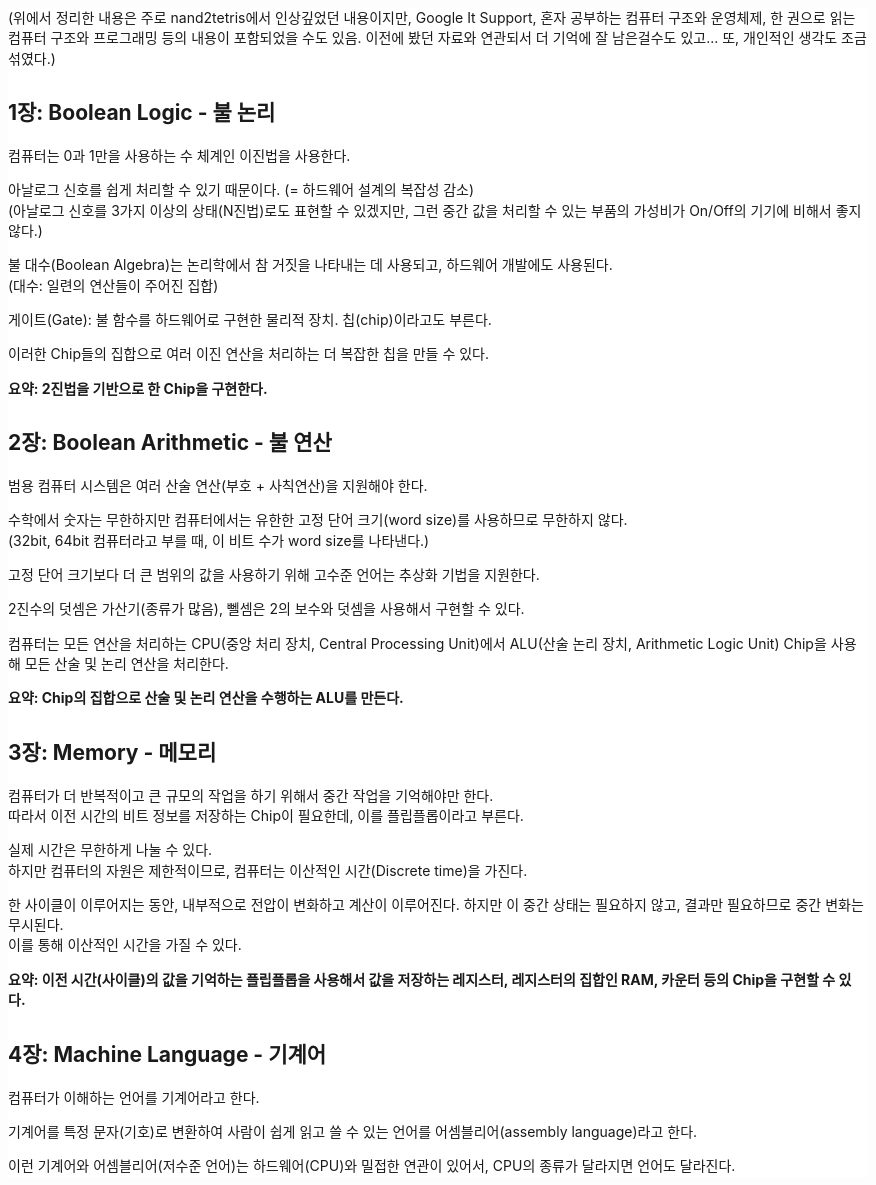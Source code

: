 (위에서 정리한 내용은 주로 nand2tetris에서 인상깊었던 내용이지만, Google It Support, 혼자 공부하는 컴퓨터 구조와 운영체제, 한 권으로 읽는 컴퓨터 구조와 프로그래밍 등의 내용이 포함되었을
수도 있음. 이전에 봤던 자료와 연관되서 더 기억에 잘 남은걸수도 있고... 또, 개인적인 생각도 조금 섞였다.)

## 1장: Boolean Logic - 불 논리

컴퓨터는 0과 1만을 사용하는 수 체계인 이진법을 사용한다.

아날로그 신호를 쉽게 처리할 수 있기 때문이다. (= 하드웨어 설계의 복잡성 감소)    
(아날로그 신호를 3가지 이상의 상태(N진법)로도 표현할 수 있겠지만, 그런 중간 값을 처리할 수 있는 부품의 가성비가 On/Off의 기기에 비해서 좋지 않다.)

불 대수(Boolean Algebra)는 논리학에서 참 거짓을 나타내는 데 사용되고, 하드웨어 개발에도 사용된다.    
(대수: 일련의 연산들이 주어진 집합)

게이트(Gate): 불 함수를 하드웨어로 구현한 물리적 장치. 칩(chip)이라고도 부른다.

이러한 Chip들의 집합으로 여러 이진 연산을 처리하는 더 복잡한 칩을 만들 수 있다.

**요약: 2진법을 기반으로 한 Chip을 구현한다.**

## 2장: Boolean Arithmetic - 불 연산

범용 컴퓨터 시스템은 여러 산술 연산(부호 + 사칙연산)을 지원해야 한다.

수학에서 숫자는 무한하지만 컴퓨터에서는 유한한 고정 단어 크기(word size)를 사용하므로 무한하지 않다.    
(32bit, 64bit 컴퓨터라고 부를 때, 이 비트 수가 word size를 나타낸다.)

고정 단어 크기보다 더 큰 범위의 값을 사용하기 위해 고수준 언어는 추상화 기법을 지원한다.

2진수의 덧셈은 가산기(종류가 많음), 뻴셈은 2의 보수와 덧셈을 사용해서 구현할 수 있다.

컴퓨터는 모든 연산을 처리하는 CPU(중앙 처리 장치, Central Processing Unit)에서 ALU(산술 논리 장치, Arithmetic Logic Unit) Chip을 사용해 모든 산술 및 논리 연산을
처리한다.

**요약: Chip의 집합으로 산술 및 논리 연산을 수행하는 ALU를 만든다.**

## 3장: Memory - 메모리

컴퓨터가 더 반복적이고 큰 규모의 작업을 하기 위해서 중간 작업을 기억해야만 한다.        
따라서 이전 시간의 비트 정보를 저장하는 Chip이 필요한데, 이를 플립플롭이라고 부른다.

실제 시간은 무한하게 나눌 수 있다.     
하지만 컴퓨터의 자원은 제한적이므로, 컴퓨터는 이산적인 시간(Discrete time)을 가진다.

한 사이클이 이루어지는 동안, 내부적으로 전압이 변화하고 계산이 이루어진다. 하지만 이 중간 상태는 필요하지 않고, 결과만 필요하므로 중간 변화는 무시된다.      
이를 통해 이산적인 시간을 가질 수 있다.

**요약: 이전 시간(사이클)의 값을 기억하는 플립플롭을 사용해서 값을 저장하는 레지스터, 레지스터의 집합인 RAM, 카운터 등의 Chip을 구현할 수 있다.**

## 4장: Machine Language - 기계어

컴퓨터가 이해하는 언어를 기계어라고 한다.

기계어를 특정 문자(기호)로 변환하여 사람이 쉽게 읽고 쓸 수 있는 언어를 어셈블리어(assembly language)라고 한다.

이런 기계어와 어셈블리어(저수준 언어)는 하드웨어(CPU)와 밀접한 연관이 있어서, CPU의 종류가 달라지면 언어도 달라진다.
